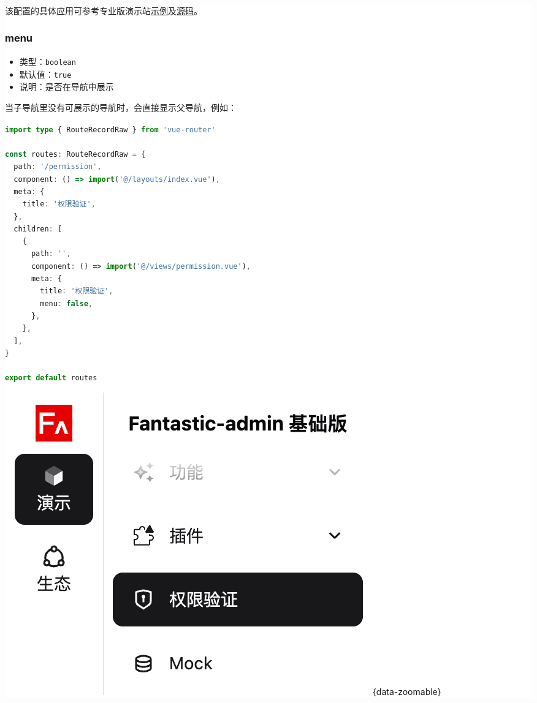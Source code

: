 该配置的具体应用可参考专业版演示站[示例](https://kpu-admin.kpui.top/kpu-example/#/pages_example/general/role)及[源码](https://github.com/kpu-admin/web/tree/example/src/views/pages_example/role)。

### menu

* 类型：`boolean`
* 默认值：`true`
* 说明：是否在导航中展示

当子导航里没有可展示的导航时，会直接显示父导航，例如：

```ts {15}
import type { RouteRecordRaw } from 'vue-router'

const routes: RouteRecordRaw = {
  path: '/permission',
  component: () => import('@/layouts/index.vue'),
  meta: {
    title: '权限验证',
  },
  children: [
    {
      path: '',
      component: () => import('@/views/permission.vue'),
      meta: {
        title: '权限验证',
        menu: false,
      },
    },
  ],
}

export default routes
```

![](/route-meta-menu.png){data-zoomable}

